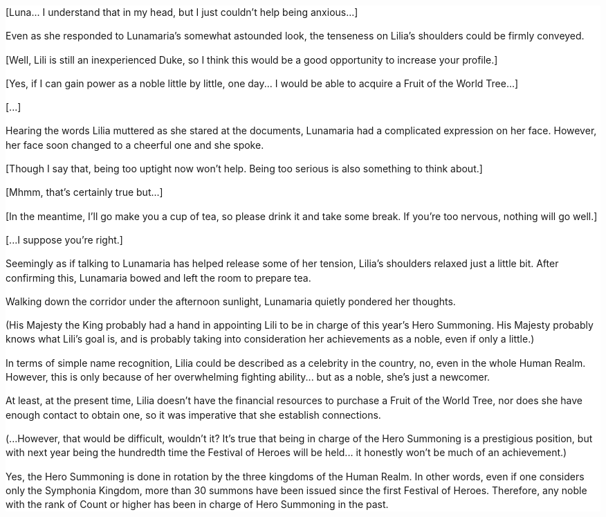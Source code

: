 [Luna... I understand that in my head, but I just couldn’t help being
anxious...]

Even as she responded to Lunamaria’s somewhat astounded look, the tenseness on
Lilia’s shoulders could be firmly conveyed.

[Well, Lili is still an inexperienced Duke, so I think this would be a good
opportunity to increase your profile.]

[Yes, if I can gain power as a noble little by little, one day... I would be
able to acquire a Fruit of the World Tree...]

[...]

Hearing the words Lilia muttered as she stared at the documents, Lunamaria had a
complicated expression on her face. However, her face soon changed to a cheerful
one and she spoke.

[Though I say that, being too uptight now won’t help. Being too serious is also
something to think about.]

[Mhmm, that’s certainly true but...]

[In the meantime, I’ll go make you a cup of tea, so please drink it and take
some break. If you’re too nervous, nothing will go well.]

[...I suppose you’re right.]

Seemingly as if talking to Lunamaria has helped release some of her tension,
Lilia’s shoulders relaxed just a little bit. After confirming this, Lunamaria
bowed and left the room to prepare tea.

Walking down the corridor under the afternoon sunlight, Lunamaria quietly
pondered her thoughts.

(His Majesty the King probably had a hand in appointing Lili to be in charge of
this year’s Hero Summoning. His Majesty probably knows what Lili’s goal is, and
is probably taking into consideration her achievements as a noble, even if only
a little.)

In terms of simple name recognition, Lilia could be described as a celebrity in
the country, no, even in the whole Human Realm. However, this is only because of
her overwhelming fighting ability... but as a noble, she’s just a newcomer.

At least, at the present time, Lilia doesn’t have the financial resources to
purchase a Fruit of the World Tree, nor does she have enough contact to obtain
one, so it was imperative that she establish connections.

(...However, that would be difficult, wouldn’t it? It’s true that being in
charge of the Hero Summoning is a prestigious position, but with next year being
the hundredth time the Festival of Heroes will be held... it honestly won’t be
much of an achievement.)

Yes, the Hero Summoning is done in rotation by the three kingdoms of the Human
Realm. In other words, even if one considers only the Symphonia Kingdom, more
than 30 summons have been issued since the first Festival of Heroes. Therefore,
any noble with the rank of Count or higher has been in charge of Hero Summoning
in the past.
